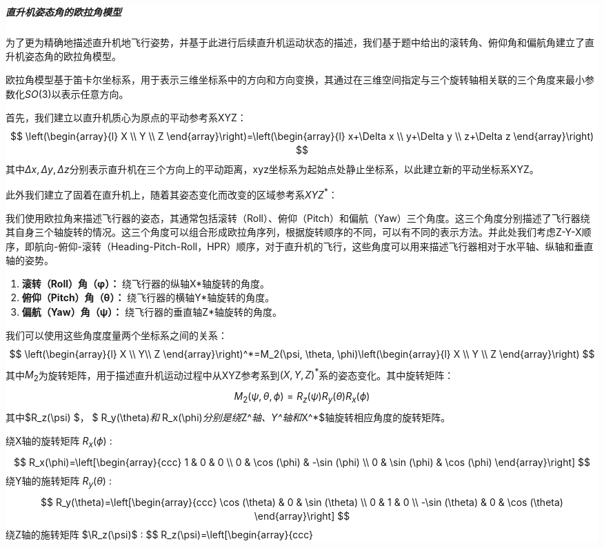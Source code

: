 ##### 直升机姿态角的欧拉角模型

为了更为精确地描述直升机地飞行姿势，并基于此进行后续直升机运动状态的描述，我们基于题中给出的滚转角、俯仰角和偏航角建立了直升机姿态角的欧拉角模型。

欧拉角模型基于笛卡尔坐标系，用于表示三维坐标系中的方向和方向变换，其通过在三维空间指定与三个旋转轴相关联的三个角度来最小参数化$SO(3)$以表示任意方向。

首先，我们建立以直升机质心为原点的平动参考系XYZ：
$$
\left(\begin{array}{l}
X \\
Y \\
Z
\end{array}\right)=\left(\begin{array}{l}
x+\Delta x \\
y+\Delta y \\
z+\Delta z
\end{array}\right)
$$
其中$\Delta x,\Delta y,\Delta z$分别表示直升机在三个方向上的平动距离，xyz坐标系为起始点处静止坐标系，以此建立新的平动坐标系XYZ。

此外我们建立了固着在直升机上，随着其姿态变化而改变的区域参考系$XYZ^*$：

我们使用欧拉角来描述飞行器的姿态，其通常包括滚转（Roll）、俯仰（Pitch）和偏航（Yaw）三个角度。这三个角度分别描述了飞行器绕其自身三个轴旋转的情况。这三个角度可以组合形成欧拉角序列，根据旋转顺序的不同，可以有不同的表示方法。并此处我们考虑Z-Y-X顺序，即航向-俯仰-滚转（Heading-Pitch-Roll，HPR）顺序，对于直升机的飞行，这些角度可以用来描述飞行器相对于水平轴、纵轴和垂直轴的姿势。

1. **滚转（Roll）角（φ）：** 绕飞行器的纵轴X*轴旋转的角度。
2. **俯仰（Pitch）角（θ）：** 绕飞行器的横轴Y*轴旋转的角度。
3. **偏航（Yaw）角（ψ）：** 绕飞行器的垂直轴Z*轴旋转的角度。

我们可以使用这些角度度量两个坐标系之间的关系：
$$
\left(\begin{array}{l}
X \\
Y\\
Z
\end{array}\right)^*=M_2(\psi, \theta, \phi)\left(\begin{array}{l}
X \\
Y \\
Z
\end{array}\right)
$$
其中$M_2$为旋转矩阵，用于描述直升机运动过程中从XYZ参考系到$(X,Y,Z)^*$系的姿态变化。其中旋转矩阵：
$$
M_2(\psi, \theta, \phi)=R_z(\psi) R_y(\theta) R_x(\phi)
$$
其中$R_z(\psi) $， $ R_y(\theta)$和$ R_x(\phi)$分别是绕$Z^*$轴、$Y^*$轴和$X^*$轴旋转相应角度的旋转矩阵。

绕X轴的旋转矩阵 $R_x(\phi)$ :
$$
R_x(\phi)=\left[\begin{array}{ccc}
1 & 0 & 0 \\
0 & \cos (\phi) & -\sin (\phi) \\
0 & \sin (\phi) & \cos (\phi)
\end{array}\right]
$$
绕Y轴的施转矩阵 $R_y(\theta)$ :
$$
R_y(\theta)=\left[\begin{array}{ccc}
\cos (\theta) & 0 & \sin (\theta) \\
0 & 1 & 0 \\
-\sin (\theta) & 0 & \cos (\theta)
\end{array}\right]
$$
绕Z轴的施转矩阵 $\R_z(\psi)$ :
$$
R_z(\psi)=\left[\begin{array}{ccc}